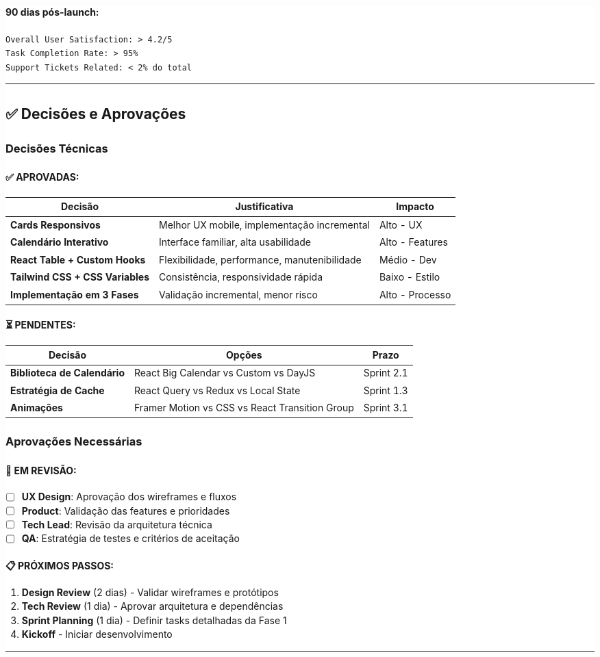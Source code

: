 #### **90 dias pós-launch:**
```
Overall User Satisfaction: > 4.2/5
Task Completion Rate: > 95%
Support Tickets Related: < 2% do total
```

---

## ✅ Decisões e Aprovações

### **Decisões Técnicas**

#### **✅ APROVADAS:**

| Decisão | Justificativa | Impacto |
|---------|---------------|---------|
| **Cards Responsivos** | Melhor UX mobile, implementação incremental | Alto - UX |
| **Calendário Interativo** | Interface familiar, alta usabilidade | Alto - Features |
| **React Table + Custom Hooks** | Flexibilidade, performance, manutenibilidade | Médio - Dev |
| **Tailwind CSS + CSS Variables** | Consistência, responsividade rápida | Baixo - Estilo |
| **Implementação em 3 Fases** | Validação incremental, menor risco | Alto - Processo |

#### **⏳ PENDENTES:**

| Decisão | Opções | Prazo |
|---------|--------|-------|
| **Biblioteca de Calendário** | React Big Calendar vs Custom vs DayJS | Sprint 2.1 |
| **Estratégia de Cache** | React Query vs Redux vs Local State | Sprint 1.3 |
| **Animações** | Framer Motion vs CSS vs React Transition Group | Sprint 3.1 |

### **Aprovações Necessárias**

#### **🔄 EM REVISÃO:**
- [ ] **UX Design**: Aprovação dos wireframes e fluxos
- [ ] **Product**: Validação das features e prioridades  
- [ ] **Tech Lead**: Revisão da arquitetura técnica
- [ ] **QA**: Estratégia de testes e critérios de aceitação

#### **📋 PRÓXIMOS PASSOS:**
1. **Design Review** (2 dias) - Validar wireframes e protótipos
2. **Tech Review** (1 dia) - Aprovar arquitetura e dependências
3. **Sprint Planning** (1 dia) - Definir tasks detalhadas da Fase 1
4. **Kickoff** - Iniciar desenvolvimento

---
